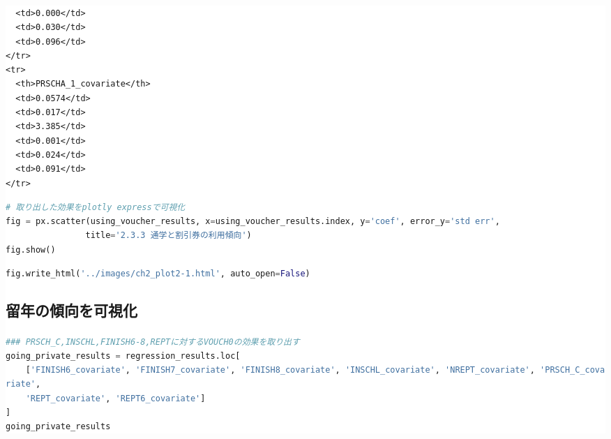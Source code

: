       <td>0.000</td>
      <td>0.030</td>
      <td>0.096</td>
    </tr>
    <tr>
      <th>PRSCHA_1_covariate</th>
      <td>0.0574</td>
      <td>0.017</td>
      <td>3.385</td>
      <td>0.001</td>
      <td>0.024</td>
      <td>0.091</td>
    </tr>
  </tbody>
</table>
</div>




```python
# 取り出した効果をplotly expressで可視化
fig = px.scatter(using_voucher_results, x=using_voucher_results.index, y='coef', error_y='std err',
                title='2.3.3 通学と割引券の利用傾向')
fig.show()
```




```python
fig.write_html('../images/ch2_plot2-1.html', auto_open=False)
```

## 留年の傾向を可視化


```python
### PRSCH_C,INSCHL,FINISH6-8,REPTに対するVOUCH0の効果を取り出す
going_private_results = regression_results.loc[
    ['FINISH6_covariate', 'FINISH7_covariate', 'FINISH8_covariate', 'INSCHL_covariate', 'NREPT_covariate', 'PRSCH_C_covariate',
    'REPT_covariate', 'REPT6_covariate']
]
going_private_results
```




<div>
<style scoped>
    .dataframe tbody tr th:only-of-type {
        vertical-align: middle;
    }

    .dataframe tbody tr th {
        vertical-align: top;
    }
